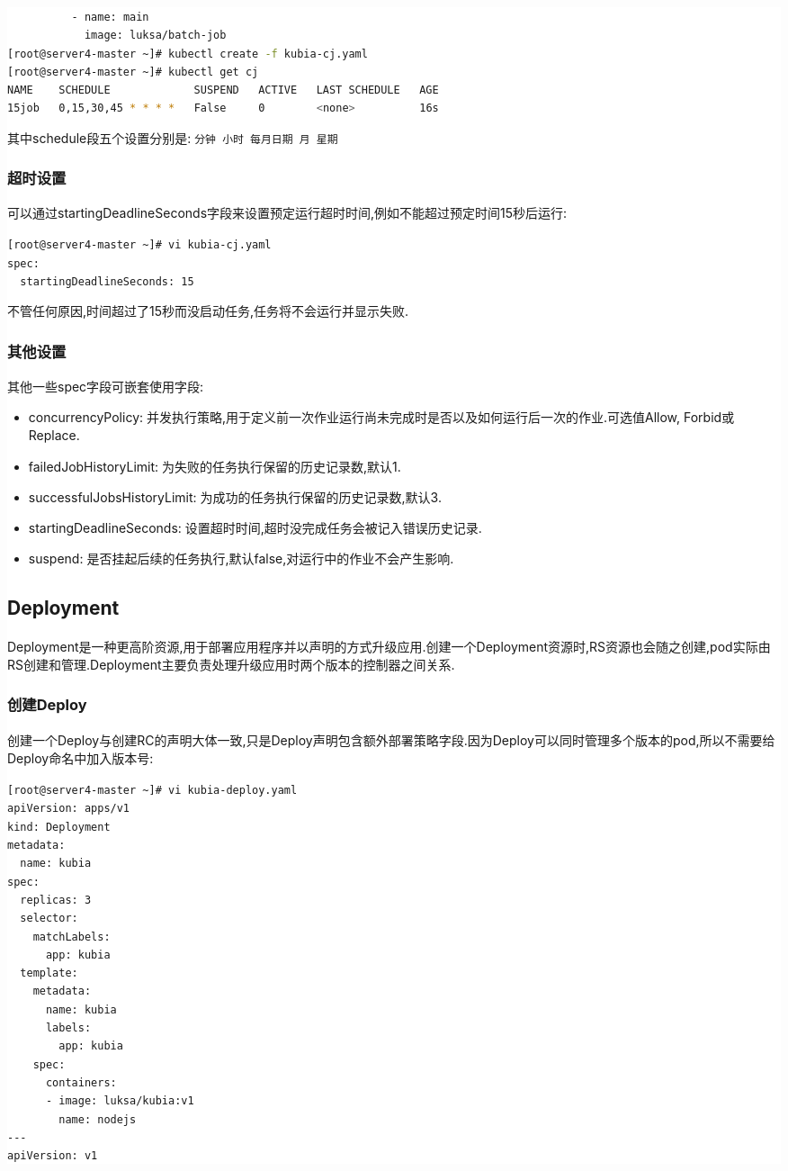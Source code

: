 ```sh
          - name: main
            image: luksa/batch-job
[root@server4-master ~]# kubectl create -f kubia-cj.yaml 
[root@server4-master ~]# kubectl get cj
NAME    SCHEDULE             SUSPEND   ACTIVE   LAST SCHEDULE   AGE
15job   0,15,30,45 * * * *   False     0        <none>          16s
```

其中schedule段五个设置分别是: `分钟 小时 每月日期 月 星期`

### 超时设置

可以通过startingDeadlineSeconds字段来设置预定运行超时时间,例如不能超过预定时间15秒后运行:

```sh
[root@server4-master ~]# vi kubia-cj.yaml
spec:
  startingDeadlineSeconds: 15
```

不管任何原因,时间超过了15秒而没启动任务,任务将不会运行并显示失败.

### 其他设置

其他一些spec字段可嵌套使用字段:

- concurrencyPolicy: 并发执行策略,用于定义前一次作业运行尚未完成时是否以及如何运行后一次的作业.可选值Allow, Forbid或Replace.

- failedJobHistoryLimit: 为失败的任务执行保留的历史记录数,默认1.

- successfulJobsHistoryLimit: 为成功的任务执行保留的历史记录数,默认3.

- startingDeadlineSeconds: 设置超时时间,超时没完成任务会被记入错误历史记录.

- suspend: 是否挂起后续的任务执行,默认false,对运行中的作业不会产生影响.



## Deployment

Deployment是一种更高阶资源,用于部署应用程序并以声明的方式升级应用.创建一个Deployment资源时,RS资源也会随之创建,pod实际由RS创建和管理.Deployment主要负责处理升级应用时两个版本的控制器之间关系.

### 创建Deploy

创建一个Deploy与创建RC的声明大体一致,只是Deploy声明包含额外部署策略字段.因为Deploy可以同时管理多个版本的pod,所以不需要给Deploy命名中加入版本号:

```sh
[root@server4-master ~]# vi kubia-deploy.yaml
apiVersion: apps/v1
kind: Deployment
metadata:
  name: kubia
spec:
  replicas: 3
  selector:
    matchLabels:
      app: kubia
  template:
    metadata:
      name: kubia
      labels:
        app: kubia
    spec:
      containers:
      - image: luksa/kubia:v1
        name: nodejs
---
apiVersion: v1
```